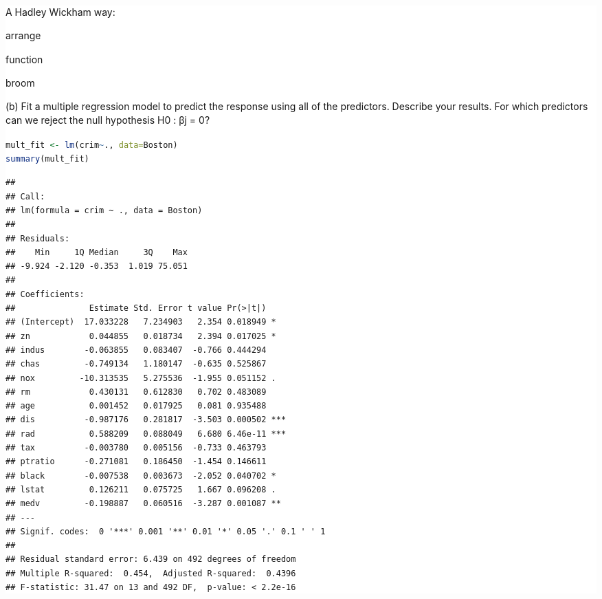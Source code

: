 A Hadley Wickham way:

arrange




function



broom


(b) Fit a multiple regression model to predict the response using
all of the predictors. Describe your results. For which predictors
can we reject the null hypothesis H0 : βj = 0?


```r
mult_fit <- lm(crim~., data=Boston)
summary(mult_fit)
```

```
## 
## Call:
## lm(formula = crim ~ ., data = Boston)
## 
## Residuals:
##    Min     1Q Median     3Q    Max 
## -9.924 -2.120 -0.353  1.019 75.051 
## 
## Coefficients:
##               Estimate Std. Error t value Pr(>|t|)    
## (Intercept)  17.033228   7.234903   2.354 0.018949 *  
## zn            0.044855   0.018734   2.394 0.017025 *  
## indus        -0.063855   0.083407  -0.766 0.444294    
## chas         -0.749134   1.180147  -0.635 0.525867    
## nox         -10.313535   5.275536  -1.955 0.051152 .  
## rm            0.430131   0.612830   0.702 0.483089    
## age           0.001452   0.017925   0.081 0.935488    
## dis          -0.987176   0.281817  -3.503 0.000502 ***
## rad           0.588209   0.088049   6.680 6.46e-11 ***
## tax          -0.003780   0.005156  -0.733 0.463793    
## ptratio      -0.271081   0.186450  -1.454 0.146611    
## black        -0.007538   0.003673  -2.052 0.040702 *  
## lstat         0.126211   0.075725   1.667 0.096208 .  
## medv         -0.198887   0.060516  -3.287 0.001087 ** 
## ---
## Signif. codes:  0 '***' 0.001 '**' 0.01 '*' 0.05 '.' 0.1 ' ' 1
## 
## Residual standard error: 6.439 on 492 degrees of freedom
## Multiple R-squared:  0.454,	Adjusted R-squared:  0.4396 
## F-statistic: 31.47 on 13 and 492 DF,  p-value: < 2.2e-16
```



